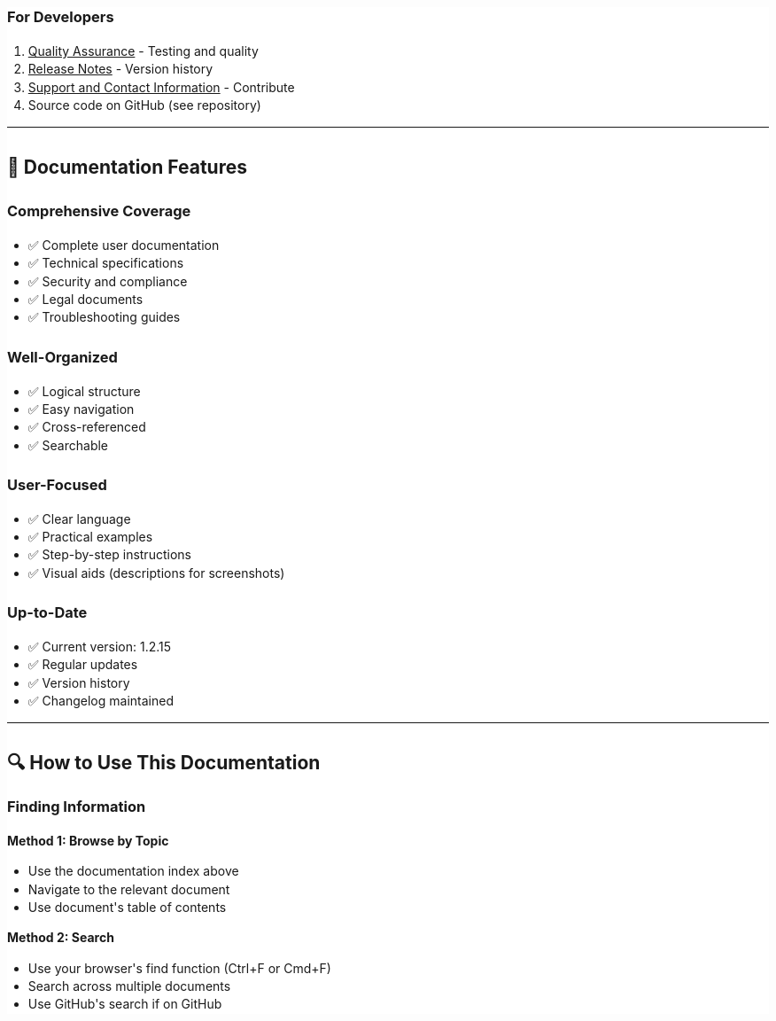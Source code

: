 ### For Developers
1. [Quality Assurance](./15-quality-assurance.md) - Testing and quality
2. [Release Notes](./08-release-notes.md) - Version history
3. [Support and Contact Information](./07-support-contact.md) - Contribute
4. Source code on GitHub (see repository)

---

## 📖 Documentation Features

### Comprehensive Coverage
- ✅ Complete user documentation
- ✅ Technical specifications
- ✅ Security and compliance
- ✅ Legal documents
- ✅ Troubleshooting guides

### Well-Organized
- ✅ Logical structure
- ✅ Easy navigation
- ✅ Cross-referenced
- ✅ Searchable

### User-Focused
- ✅ Clear language
- ✅ Practical examples
- ✅ Step-by-step instructions
- ✅ Visual aids (descriptions for screenshots)

### Up-to-Date
- ✅ Current version: 1.2.15
- ✅ Regular updates
- ✅ Version history
- ✅ Changelog maintained

---

## 🔍 How to Use This Documentation

### Finding Information

**Method 1: Browse by Topic**
- Use the documentation index above
- Navigate to the relevant document
- Use document's table of contents

**Method 2: Search**
- Use your browser's find function (Ctrl+F or Cmd+F)
- Search across multiple documents
- Use GitHub's search if on GitHub
